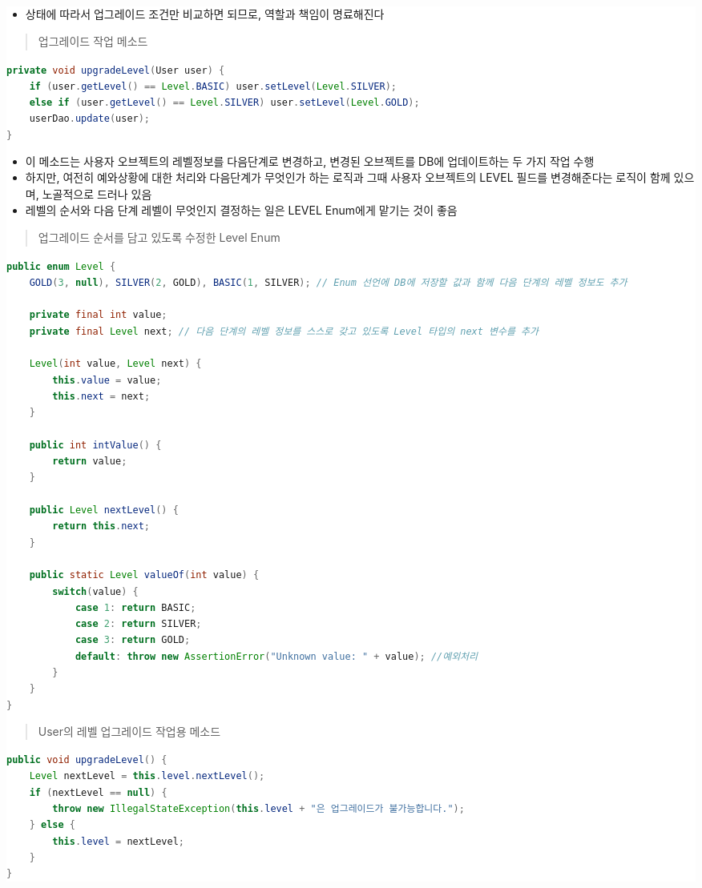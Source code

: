 - 상태에 따라서 업그레이드 조건만 비교하면 되므로, 역할과 책임이 명료해진다

> 업그레이드 작업 메소드
> 

```java
private void upgradeLevel(User user) {
    if (user.getLevel() == Level.BASIC) user.setLevel(Level.SILVER);
    else if (user.getLevel() == Level.SILVER) user.setLevel(Level.GOLD);
    userDao.update(user);
}
```

- 이 메소드는 사용자 오브젝트의 레벨정보를 다음단계로 변경하고, 변경된 오브젝트를 DB에 업데이트하는 두 가지 작업 수행
- 하지만, 여전히 예와상황에 대한 처리와 다음단계가 무엇인가 하는 로직과 그때 사용자 오브젝트의 LEVEL 필드를 변경해준다는 로직이 함께 있으며, 노골적으로 드러나 있음
- 레벨의 순서와 다음 단계 레벨이 무엇인지 결정하는 일은 LEVEL Enum에게 맡기는 것이 좋음

> 업그레이드 순서를 담고 있도록 수정한 Level Enum
> 

```java
public enum Level {
    GOLD(3, null), SILVER(2, GOLD), BASIC(1, SILVER); // Enum 선언에 DB에 저장할 값과 함께 다음 단계의 레벨 정보도 추가

    private final int value;
    private final Level next; // 다음 단계의 레벨 정보를 스스로 갖고 있도록 Level 타입의 next 변수를 추가

    Level(int value, Level next) {
        this.value = value;
        this.next = next;
    }

    public int intValue() {
        return value;
    }

    public Level nextLevel() {
        return this.next;
    }

    public static Level valueOf(int value) {
        switch(value) {
            case 1: return BASIC;
            case 2: return SILVER;
            case 3: return GOLD;
            default: throw new AssertionError("Unknown value: " + value); //예외처리
        }
    }
}
```

> User의 레벨 업그레이드 작업용 메소드
> 

```java
public void upgradeLevel() {
    Level nextLevel = this.level.nextLevel();
    if (nextLevel == null) {
        throw new IllegalStateException(this.level + "은 업그레이드가 불가능합니다.");
    } else {
        this.level = nextLevel;
    }
}
```
